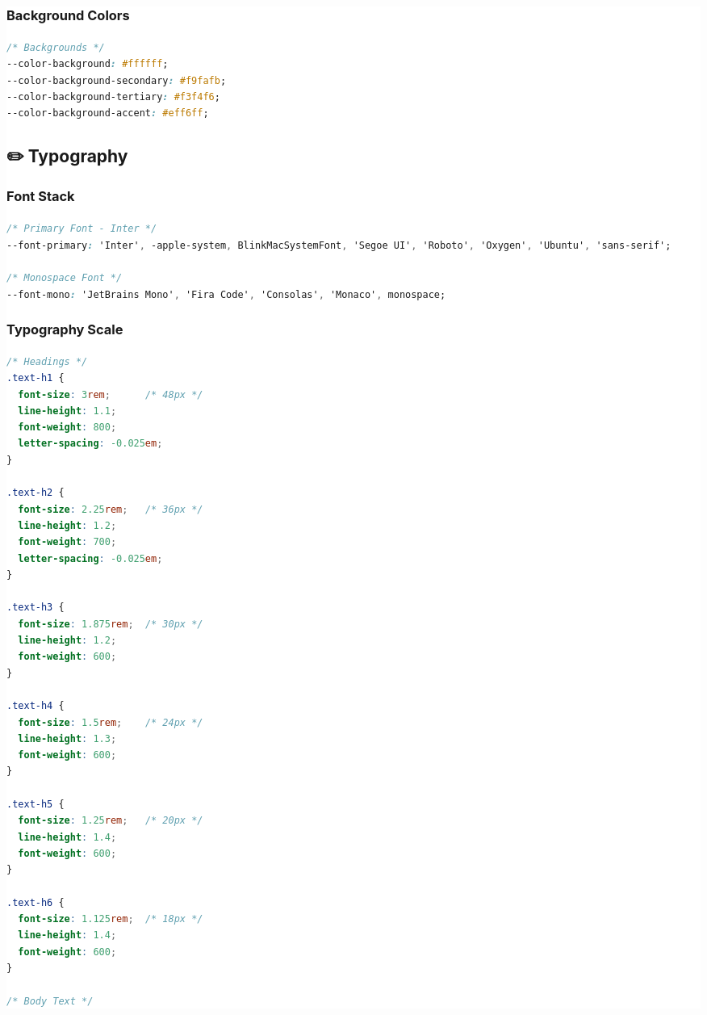 ### Background Colors
```css
/* Backgrounds */
--color-background: #ffffff;
--color-background-secondary: #f9fafb;
--color-background-tertiary: #f3f4f6;
--color-background-accent: #eff6ff;
```

## ✏️ Typography

### Font Stack
```css
/* Primary Font - Inter */
--font-primary: 'Inter', -apple-system, BlinkMacSystemFont, 'Segoe UI', 'Roboto', 'Oxygen', 'Ubuntu', 'sans-serif';

/* Monospace Font */
--font-mono: 'JetBrains Mono', 'Fira Code', 'Consolas', 'Monaco', monospace;
```

### Typography Scale
```css
/* Headings */
.text-h1 {
  font-size: 3rem;      /* 48px */
  line-height: 1.1;
  font-weight: 800;
  letter-spacing: -0.025em;
}

.text-h2 {
  font-size: 2.25rem;   /* 36px */
  line-height: 1.2;
  font-weight: 700;
  letter-spacing: -0.025em;
}

.text-h3 {
  font-size: 1.875rem;  /* 30px */
  line-height: 1.2;
  font-weight: 600;
}

.text-h4 {
  font-size: 1.5rem;    /* 24px */
  line-height: 1.3;
  font-weight: 600;
}

.text-h5 {
  font-size: 1.25rem;   /* 20px */
  line-height: 1.4;
  font-weight: 600;
}

.text-h6 {
  font-size: 1.125rem;  /* 18px */
  line-height: 1.4;
  font-weight: 600;
}

/* Body Text */
```